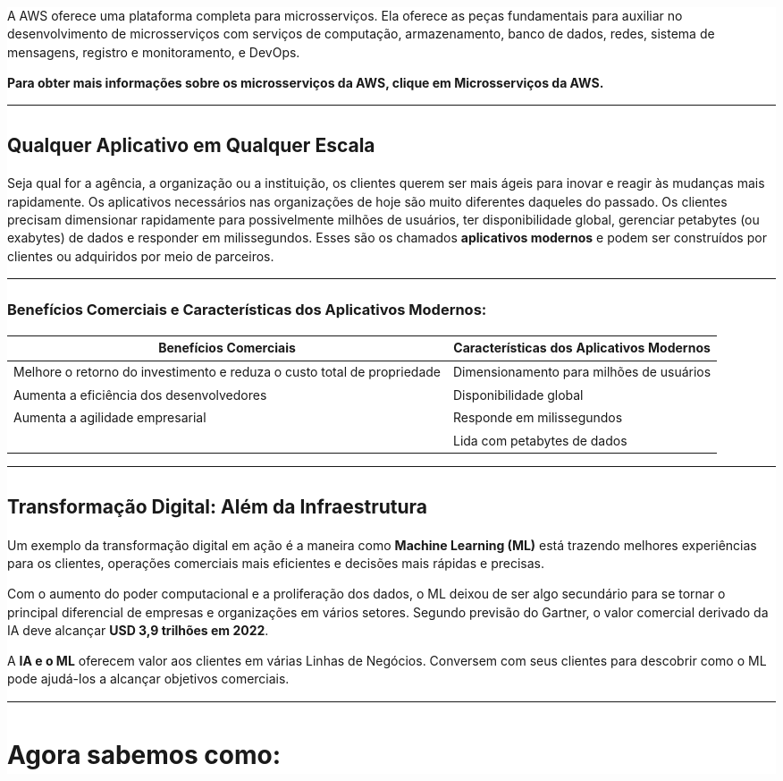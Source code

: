 A AWS oferece uma plataforma completa para microsserviços. Ela oferece as peças fundamentais para auxiliar no desenvolvimento de microsserviços com serviços de computação, armazenamento, banco de dados, redes, sistema de mensagens, registro e monitoramento, e DevOps.

**Para obter mais informações sobre os microsserviços da AWS, clique em Microsserviços da AWS.**

-------

## Qualquer Aplicativo em Qualquer Escala

Seja qual for a agência, a organização ou a instituição, os clientes querem ser mais ágeis para inovar e reagir às mudanças mais rapidamente. Os aplicativos necessários nas organizações de hoje são muito diferentes daqueles do passado. Os clientes precisam dimensionar rapidamente para possivelmente milhões de usuários, ter disponibilidade global, gerenciar petabytes (ou exabytes) de dados e responder em milissegundos. Esses são os chamados **aplicativos modernos** e podem ser construídos por clientes ou adquiridos por meio de parceiros.

-------

### Benefícios Comerciais e Características dos Aplicativos Modernos:

| **Benefícios Comerciais**                             | **Características dos Aplicativos Modernos**   |
| ----------------------------------------------------- | ----------------------------------------------- |
| Melhore o retorno do investimento e reduza o custo total de propriedade | Dimensionamento para milhões de usuários        |
| Aumenta a eficiência dos desenvolvedores              | Disponibilidade global                          |
| Aumenta a agilidade empresarial                       | Responde em milissegundos                       |
|                                                       | Lida com petabytes de dados                     |


-------

## Transformação Digital: Além da Infraestrutura

Um exemplo da transformação digital em ação é a maneira como **Machine Learning (ML)** está trazendo melhores experiências para os clientes, operações comerciais mais eficientes e decisões mais rápidas e precisas.

Com o aumento do poder computacional e a proliferação dos dados, o ML deixou de ser algo secundário para se tornar o principal diferencial de empresas e organizações em vários setores. Segundo previsão do Gartner, o valor comercial derivado da IA deve alcançar **USD 3,9 trilhões em 2022**.

A **IA e o ML** oferecem valor aos clientes em várias Linhas de Negócios. Conversem com seus clientes para descobrir como o ML pode ajudá-los a alcançar objetivos comerciais.



-------

# Agora sabemos como:
